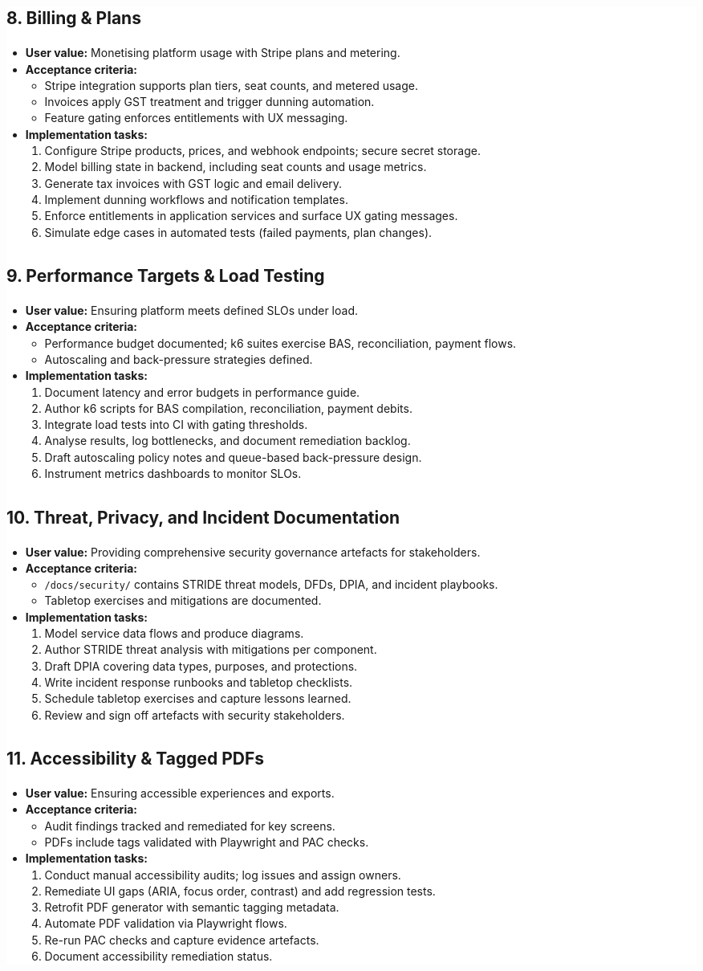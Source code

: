## 8. Billing & Plans
- **User value:** Monetising platform usage with Stripe plans and metering.
- **Acceptance criteria:**
  - Stripe integration supports plan tiers, seat counts, and metered usage.
  - Invoices apply GST treatment and trigger dunning automation.
  - Feature gating enforces entitlements with UX messaging.
- **Implementation tasks:**
  1. Configure Stripe products, prices, and webhook endpoints; secure secret storage.
  2. Model billing state in backend, including seat counts and usage metrics.
  3. Generate tax invoices with GST logic and email delivery.
  4. Implement dunning workflows and notification templates.
  5. Enforce entitlements in application services and surface UX gating messages.
  6. Simulate edge cases in automated tests (failed payments, plan changes).

## 9. Performance Targets & Load Testing
- **User value:** Ensuring platform meets defined SLOs under load.
- **Acceptance criteria:**
  - Performance budget documented; k6 suites exercise BAS, reconciliation, payment flows.
  - Autoscaling and back-pressure strategies defined.
- **Implementation tasks:**
  1. Document latency and error budgets in performance guide.
  2. Author k6 scripts for BAS compilation, reconciliation, payment debits.
  3. Integrate load tests into CI with gating thresholds.
  4. Analyse results, log bottlenecks, and document remediation backlog.
  5. Draft autoscaling policy notes and queue-based back-pressure design.
  6. Instrument metrics dashboards to monitor SLOs.

## 10. Threat, Privacy, and Incident Documentation
- **User value:** Providing comprehensive security governance artefacts for stakeholders.
- **Acceptance criteria:**
  - `/docs/security/` contains STRIDE threat models, DFDs, DPIA, and incident playbooks.
  - Tabletop exercises and mitigations are documented.
- **Implementation tasks:**
  1. Model service data flows and produce diagrams.
  2. Author STRIDE threat analysis with mitigations per component.
  3. Draft DPIA covering data types, purposes, and protections.
  4. Write incident response runbooks and tabletop checklists.
  5. Schedule tabletop exercises and capture lessons learned.
  6. Review and sign off artefacts with security stakeholders.

## 11. Accessibility & Tagged PDFs
- **User value:** Ensuring accessible experiences and exports.
- **Acceptance criteria:**
  - Audit findings tracked and remediated for key screens.
  - PDFs include tags validated with Playwright and PAC checks.
- **Implementation tasks:**
  1. Conduct manual accessibility audits; log issues and assign owners.
  2. Remediate UI gaps (ARIA, focus order, contrast) and add regression tests.
  3. Retrofit PDF generator with semantic tagging metadata.
  4. Automate PDF validation via Playwright flows.
  5. Re-run PAC checks and capture evidence artefacts.
  6. Document accessibility remediation status.
